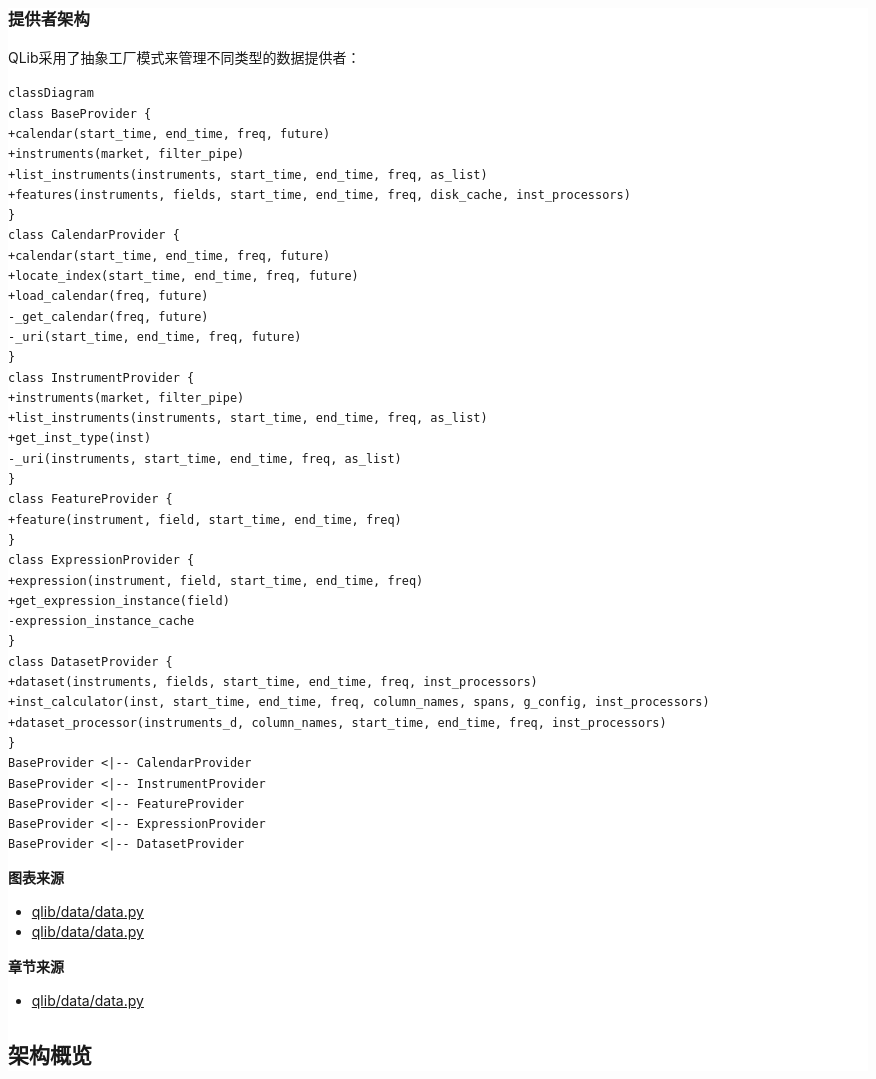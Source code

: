 ### 提供者架构

QLib采用了抽象工厂模式来管理不同类型的数据提供者：

```mermaid
classDiagram
class BaseProvider {
+calendar(start_time, end_time, freq, future)
+instruments(market, filter_pipe)
+list_instruments(instruments, start_time, end_time, freq, as_list)
+features(instruments, fields, start_time, end_time, freq, disk_cache, inst_processors)
}
class CalendarProvider {
+calendar(start_time, end_time, freq, future)
+locate_index(start_time, end_time, freq, future)
+load_calendar(freq, future)
-_get_calendar(freq, future)
-_uri(start_time, end_time, freq, future)
}
class InstrumentProvider {
+instruments(market, filter_pipe)
+list_instruments(instruments, start_time, end_time, freq, as_list)
+get_inst_type(inst)
-_uri(instruments, start_time, end_time, freq, as_list)
}
class FeatureProvider {
+feature(instrument, field, start_time, end_time, freq)
}
class ExpressionProvider {
+expression(instrument, field, start_time, end_time, freq)
+get_expression_instance(field)
-expression_instance_cache
}
class DatasetProvider {
+dataset(instruments, fields, start_time, end_time, freq, inst_processors)
+inst_calculator(inst, start_time, end_time, freq, column_names, spans, g_config, inst_processors)
+dataset_processor(instruments_d, column_names, start_time, end_time, freq, inst_processors)
}
BaseProvider <|-- CalendarProvider
BaseProvider <|-- InstrumentProvider
BaseProvider <|-- FeatureProvider
BaseProvider <|-- ExpressionProvider
BaseProvider <|-- DatasetProvider
```

**图表来源**
- [qlib/data/data.py](file://qlib/data/data.py#L50-L200)
- [qlib/data/data.py](file://qlib/data/data.py#L200-L400)

**章节来源**
- [qlib/data/data.py](file://qlib/data/data.py#L1100-L1333)

## 架构概览
